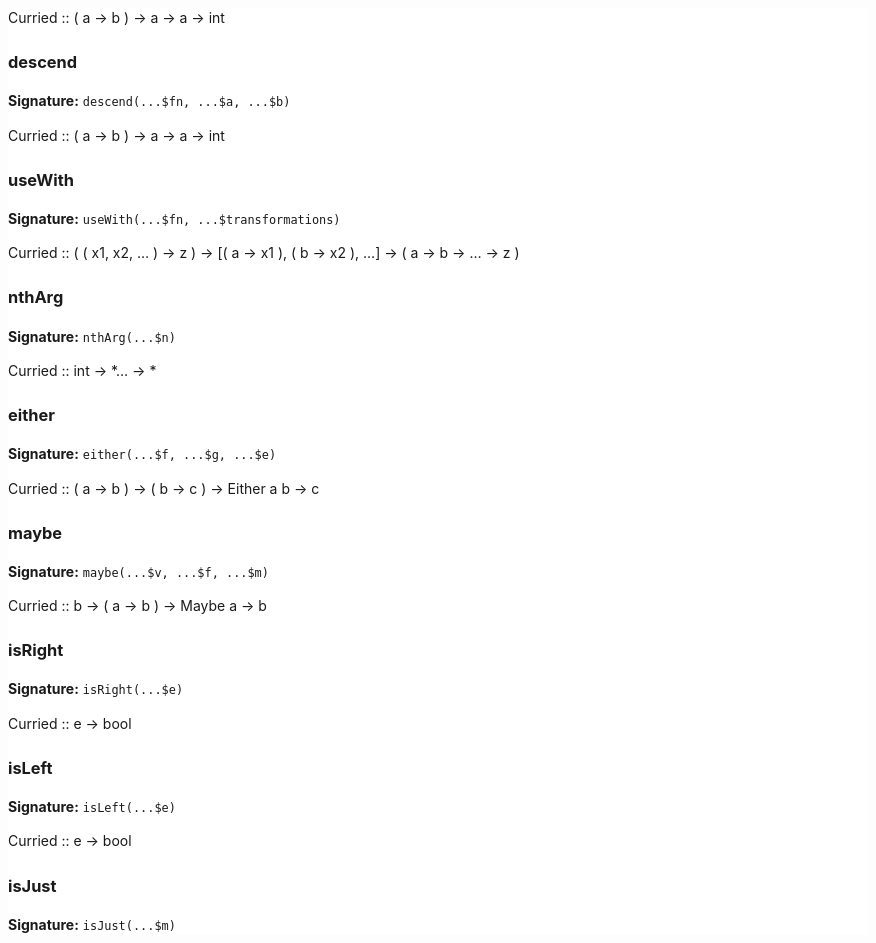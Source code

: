 

Curried :: ( a → b ) → a → a → int

### descend

**Signature:** `descend(...$fn, ...$a, ...$b)`



Curried :: ( a → b ) → a → a → int

### useWith

**Signature:** `useWith(...$fn, ...$transformations)`



Curried :: ( ( x1, x2, … ) → z ) → [( a → x1 ), ( b → x2 ), …] → ( a → b → … → z )

### nthArg

**Signature:** `nthArg(...$n)`



Curried :: int → *… → *

### either

**Signature:** `either(...$f, ...$g, ...$e)`



Curried :: ( a → b ) → ( b → c ) → Either a b → c

### maybe

**Signature:** `maybe(...$v, ...$f, ...$m)`



Curried :: b → ( a → b ) → Maybe a → b

### isRight

**Signature:** `isRight(...$e)`



Curried :: e → bool

### isLeft

**Signature:** `isLeft(...$e)`



Curried :: e → bool

### isJust

**Signature:** `isJust(...$m)`
